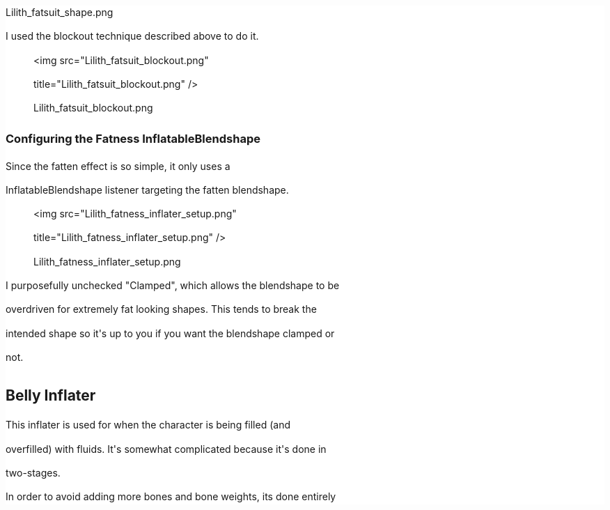 <figcaption>Lilith_fatsuit_shape.png</figcaption>

</figure>



I used the blockout technique described above to do it.



<figure>

<img src="Lilith_fatsuit_blockout.png"

title="Lilith_fatsuit_blockout.png" />

<figcaption>Lilith_fatsuit_blockout.png</figcaption>

</figure>



### Configuring the Fatness InflatableBlendshape



Since the fatten effect is so simple, it only uses a

InflatableBlendshape listener targeting the fatten blendshape.



<figure>

<img src="Lilith_fatness_inflater_setup.png"

title="Lilith_fatness_inflater_setup.png" />

<figcaption>Lilith_fatness_inflater_setup.png</figcaption>

</figure>



I purposefully unchecked "Clamped", which allows the blendshape to be

overdriven for extremely fat looking shapes. This tends to break the

intended shape so it's up to you if you want the blendshape clamped or

not.



## Belly Inflater



This inflater is used for when the character is being filled (and

overfilled) with fluids. It's somewhat complicated because it's done in

two-stages.



In order to avoid adding more bones and bone weights, its done entirely
